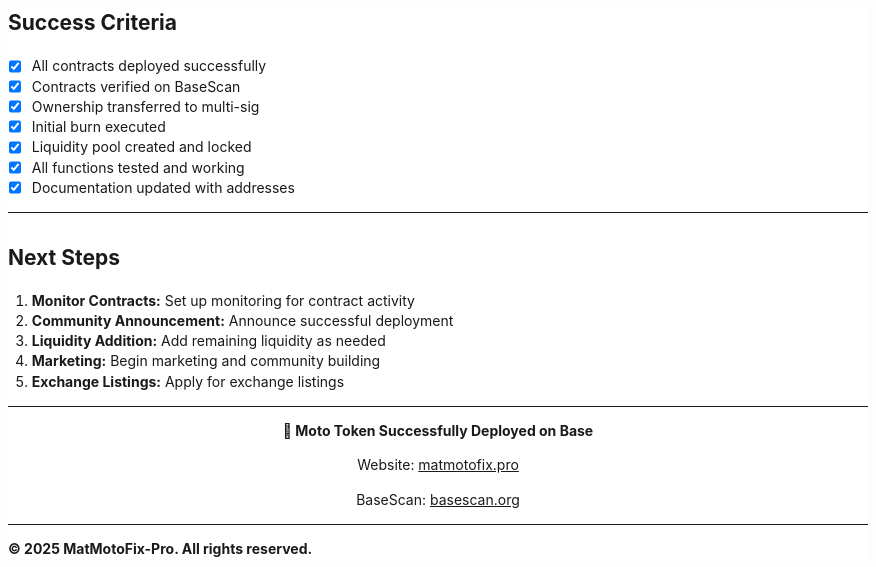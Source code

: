 ## Success Criteria

- [x] All contracts deployed successfully
- [x] Contracts verified on BaseScan
- [x] Ownership transferred to multi-sig
- [x] Initial burn executed
- [x] Liquidity pool created and locked
- [x] All functions tested and working
- [x] Documentation updated with addresses

---

## Next Steps

1. **Monitor Contracts:** Set up monitoring for contract activity
2. **Community Announcement:** Announce successful deployment
3. **Liquidity Addition:** Add remaining liquidity as needed
4. **Marketing:** Begin marketing and community building
5. **Exchange Listings:** Apply for exchange listings

---

<div style="text-align: center;">
  <p><strong>🚀 Moto Token Successfully Deployed on Base</strong></p>
  <p>Website: <a href="https://matmotofix.pro">matmotofix.pro</a></p>
  <p>BaseScan: <a href="https://basescan.org">basescan.org</a></p>
</div>

---

**© 2025 MatMotoFix-Pro. All rights reserved.**
